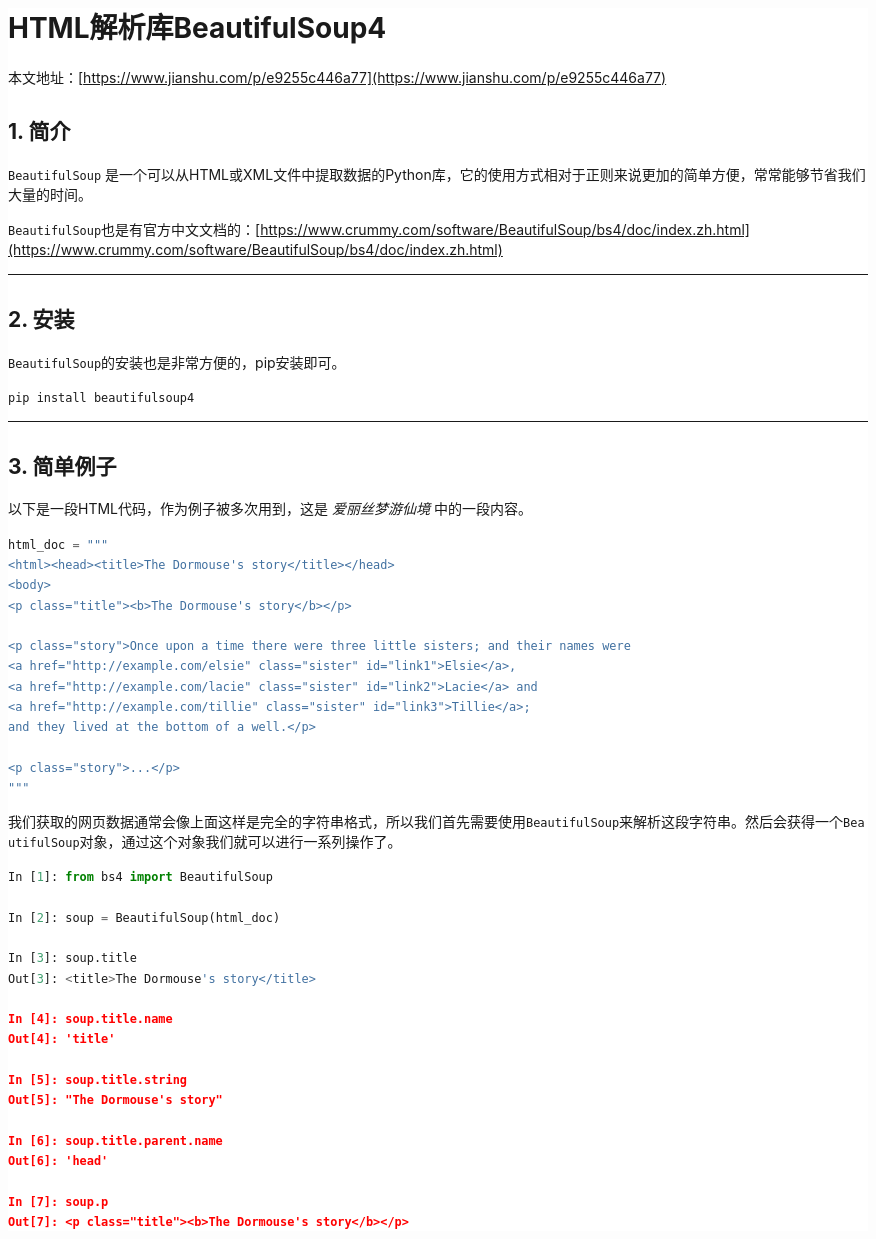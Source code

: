 # HTML解析库BeautifulSoup4

本文地址：[https://www.jianshu.com/p/e9255c446a77](https://www.jianshu.com/p/e9255c446a77)

## 1. 简介

`BeautifulSoup` 是一个可以从HTML或XML文件中提取数据的Python库，它的使用方式相对于正则来说更加的简单方便，常常能够节省我们大量的时间。

`BeautifulSoup`也是有官方中文文档的：[https://www.crummy.com/software/BeautifulSoup/bs4/doc/index.zh.html](https://www.crummy.com/software/BeautifulSoup/bs4/doc/index.zh.html)

***

## 2. 安装

`BeautifulSoup`的安装也是非常方便的，pip安装即可。

```python
pip install beautifulsoup4
```

***

## 3. 简单例子

以下是一段HTML代码，作为例子被多次用到，这是 *爱丽丝梦游仙境* 中的一段内容。

```python
html_doc = """
<html><head><title>The Dormouse's story</title></head>
<body>
<p class="title"><b>The Dormouse's story</b></p>

<p class="story">Once upon a time there were three little sisters; and their names were
<a href="http://example.com/elsie" class="sister" id="link1">Elsie</a>,
<a href="http://example.com/lacie" class="sister" id="link2">Lacie</a> and
<a href="http://example.com/tillie" class="sister" id="link3">Tillie</a>;
and they lived at the bottom of a well.</p>

<p class="story">...</p>
"""
```

我们获取的网页数据通常会像上面这样是完全的字符串格式，所以我们首先需要使用`BeautifulSoup`来解析这段字符串。然后会获得一个`BeautifulSoup`对象，通过这个对象我们就可以进行一系列操作了。

```python
In [1]: from bs4 import BeautifulSoup

In [2]: soup = BeautifulSoup(html_doc)

In [3]: soup.title
Out[3]: <title>The Dormouse's story</title>

In [4]: soup.title.name
Out[4]: 'title'

In [5]: soup.title.string
Out[5]: "The Dormouse's story"

In [6]: soup.title.parent.name
Out[6]: 'head'

In [7]: soup.p
Out[7]: <p class="title"><b>The Dormouse's story</b></p>

```